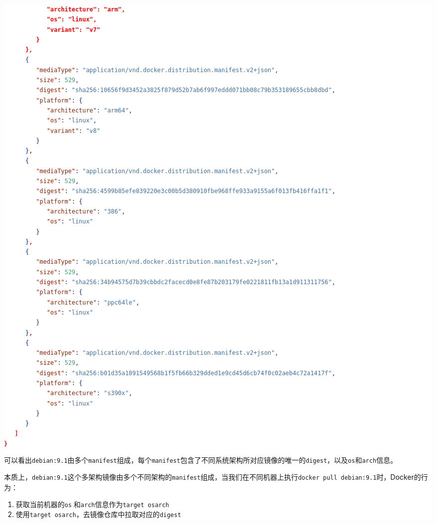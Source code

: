 ```json
            "architecture": "arm",
            "os": "linux",
            "variant": "v7"
         }
      },
      {
         "mediaType": "application/vnd.docker.distribution.manifest.v2+json",
         "size": 529,
         "digest": "sha256:10656f9d3452a3825f879d52b7ab6f997eddd071bb08c79b353189655cbb8dbd",
         "platform": {
            "architecture": "arm64",
            "os": "linux",
            "variant": "v8"
         }
      },
      {
         "mediaType": "application/vnd.docker.distribution.manifest.v2+json",
         "size": 529,
         "digest": "sha256:4599b85efe839220e3c00b5d380910fbe968ffe933a9155a6f013fb416ffa1f1",
         "platform": {
            "architecture": "386",
            "os": "linux"
         }
      },
      {
         "mediaType": "application/vnd.docker.distribution.manifest.v2+json",
         "size": 529,
         "digest": "sha256:34b94575d7b39cbbdc2facecd0e8fe87b203179fe0221811fb13a1d911311756",
         "platform": {
            "architecture": "ppc64le",
            "os": "linux"
         }
      },
      {
         "mediaType": "application/vnd.docker.distribution.manifest.v2+json",
         "size": 529,
         "digest": "sha256:b01d35a1891549568b1f5fb66b329dded1e9cd45d6cb74f0c02aeb4c72a1417f",
         "platform": {
            "architecture": "s390x",
            "os": "linux"
         }
      }
   ]
}
```

可以看出`debian:9.1`由多个`manifest`组成，每个`manifest`包含了不同系统架构所对应镜像的唯一的`digest`，以及`os`和`arch`信息。

本质上，`debian:9.1`这个多架构镜像由多个不同架构的`manifest`组成，当我们在不同机器上执行`docker pull debian:9.1`时，Docker的行为：

1. 获取当前机器的`os` 和`arch`信息作为`target osarch`
2. 使用`target osarch`，去镜像仓库中拉取对应的`digest`
